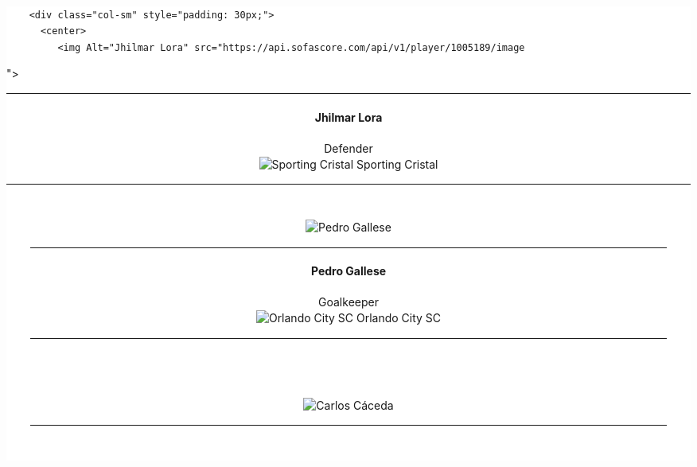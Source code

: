         <div class="col-sm" style="padding: 30px;">
          <center>
             <img Alt="Jhilmar Lora" src="https://api.sofascore.com/api/v1/player/1005189/image
">
          </center>
          <hr>
          <center>
            <h4>
              Jhilmar Lora
            </h4>
          </center>
          <center>
            Defender
          </center>
          <center>
            <tr style="display: inline-block">
              <td>
                <img src="https://api.sofascore.com/api/v1/team/2302/image
" width="25px" Alt="Sporting Cristal">
              </td>
              <td>
               <span style="font-size:14px;">Sporting Cristal</span>
              </td>
            </tr>
          </center>
          <hr>
        </div>
        <div class="col-sm" style="padding: 30px;">
          <center>
             <img Alt="Pedro Gallese" src="https://api.sofascore.com/api/v1/player/34006/image
">
          </center>
          <hr>
          <center>
            <h4>
              Pedro Gallese
            </h4>
          </center>
          <center>
            Goalkeeper
          </center>
          <center>
            <tr style="display: inline-block">
              <td>
                <img src="https://api.sofascore.com/api/v1/team/52237/image
" width="25px" Alt="Orlando City SC">
              </td>
              <td>
               <span style="font-size:14px;">Orlando City SC</span>
              </td>
            </tr>
          </center>
          <hr>
        </div>
        <div class="col-sm" style="padding: 30px;">
          <center>
             <img Alt="Carlos Cáceda" src="https://api.sofascore.com/api/v1/player/176225/image
">
          </center>
          <hr>
          <center>